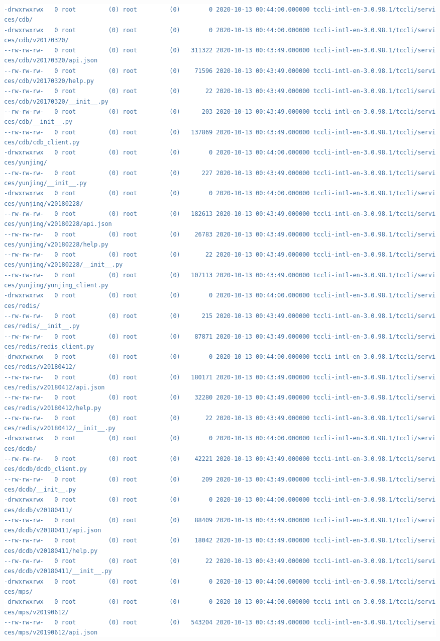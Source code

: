 ```diff
-drwxrwxrwx   0 root         (0) root         (0)        0 2020-10-13 00:44:00.000000 tccli-intl-en-3.0.98.1/tccli/services/cdb/
-drwxrwxrwx   0 root         (0) root         (0)        0 2020-10-13 00:44:00.000000 tccli-intl-en-3.0.98.1/tccli/services/cdb/v20170320/
--rw-rw-rw-   0 root         (0) root         (0)   311322 2020-10-13 00:43:49.000000 tccli-intl-en-3.0.98.1/tccli/services/cdb/v20170320/api.json
--rw-rw-rw-   0 root         (0) root         (0)    71596 2020-10-13 00:43:49.000000 tccli-intl-en-3.0.98.1/tccli/services/cdb/v20170320/help.py
--rw-rw-rw-   0 root         (0) root         (0)       22 2020-10-13 00:43:49.000000 tccli-intl-en-3.0.98.1/tccli/services/cdb/v20170320/__init__.py
--rw-rw-rw-   0 root         (0) root         (0)      203 2020-10-13 00:43:49.000000 tccli-intl-en-3.0.98.1/tccli/services/cdb/__init__.py
--rw-rw-rw-   0 root         (0) root         (0)   137869 2020-10-13 00:43:49.000000 tccli-intl-en-3.0.98.1/tccli/services/cdb/cdb_client.py
-drwxrwxrwx   0 root         (0) root         (0)        0 2020-10-13 00:44:00.000000 tccli-intl-en-3.0.98.1/tccli/services/yunjing/
--rw-rw-rw-   0 root         (0) root         (0)      227 2020-10-13 00:43:49.000000 tccli-intl-en-3.0.98.1/tccli/services/yunjing/__init__.py
-drwxrwxrwx   0 root         (0) root         (0)        0 2020-10-13 00:44:00.000000 tccli-intl-en-3.0.98.1/tccli/services/yunjing/v20180228/
--rw-rw-rw-   0 root         (0) root         (0)   182613 2020-10-13 00:43:49.000000 tccli-intl-en-3.0.98.1/tccli/services/yunjing/v20180228/api.json
--rw-rw-rw-   0 root         (0) root         (0)    26783 2020-10-13 00:43:49.000000 tccli-intl-en-3.0.98.1/tccli/services/yunjing/v20180228/help.py
--rw-rw-rw-   0 root         (0) root         (0)       22 2020-10-13 00:43:49.000000 tccli-intl-en-3.0.98.1/tccli/services/yunjing/v20180228/__init__.py
--rw-rw-rw-   0 root         (0) root         (0)   107113 2020-10-13 00:43:49.000000 tccli-intl-en-3.0.98.1/tccli/services/yunjing/yunjing_client.py
-drwxrwxrwx   0 root         (0) root         (0)        0 2020-10-13 00:44:00.000000 tccli-intl-en-3.0.98.1/tccli/services/redis/
--rw-rw-rw-   0 root         (0) root         (0)      215 2020-10-13 00:43:49.000000 tccli-intl-en-3.0.98.1/tccli/services/redis/__init__.py
--rw-rw-rw-   0 root         (0) root         (0)    87871 2020-10-13 00:43:49.000000 tccli-intl-en-3.0.98.1/tccli/services/redis/redis_client.py
-drwxrwxrwx   0 root         (0) root         (0)        0 2020-10-13 00:44:00.000000 tccli-intl-en-3.0.98.1/tccli/services/redis/v20180412/
--rw-rw-rw-   0 root         (0) root         (0)   180171 2020-10-13 00:43:49.000000 tccli-intl-en-3.0.98.1/tccli/services/redis/v20180412/api.json
--rw-rw-rw-   0 root         (0) root         (0)    32280 2020-10-13 00:43:49.000000 tccli-intl-en-3.0.98.1/tccli/services/redis/v20180412/help.py
--rw-rw-rw-   0 root         (0) root         (0)       22 2020-10-13 00:43:49.000000 tccli-intl-en-3.0.98.1/tccli/services/redis/v20180412/__init__.py
-drwxrwxrwx   0 root         (0) root         (0)        0 2020-10-13 00:44:00.000000 tccli-intl-en-3.0.98.1/tccli/services/dcdb/
--rw-rw-rw-   0 root         (0) root         (0)    42221 2020-10-13 00:43:49.000000 tccli-intl-en-3.0.98.1/tccli/services/dcdb/dcdb_client.py
--rw-rw-rw-   0 root         (0) root         (0)      209 2020-10-13 00:43:49.000000 tccli-intl-en-3.0.98.1/tccli/services/dcdb/__init__.py
-drwxrwxrwx   0 root         (0) root         (0)        0 2020-10-13 00:44:00.000000 tccli-intl-en-3.0.98.1/tccli/services/dcdb/v20180411/
--rw-rw-rw-   0 root         (0) root         (0)    88409 2020-10-13 00:43:49.000000 tccli-intl-en-3.0.98.1/tccli/services/dcdb/v20180411/api.json
--rw-rw-rw-   0 root         (0) root         (0)    18042 2020-10-13 00:43:49.000000 tccli-intl-en-3.0.98.1/tccli/services/dcdb/v20180411/help.py
--rw-rw-rw-   0 root         (0) root         (0)       22 2020-10-13 00:43:49.000000 tccli-intl-en-3.0.98.1/tccli/services/dcdb/v20180411/__init__.py
-drwxrwxrwx   0 root         (0) root         (0)        0 2020-10-13 00:44:00.000000 tccli-intl-en-3.0.98.1/tccli/services/mps/
-drwxrwxrwx   0 root         (0) root         (0)        0 2020-10-13 00:44:00.000000 tccli-intl-en-3.0.98.1/tccli/services/mps/v20190612/
--rw-rw-rw-   0 root         (0) root         (0)   543204 2020-10-13 00:43:49.000000 tccli-intl-en-3.0.98.1/tccli/services/mps/v20190612/api.json
```